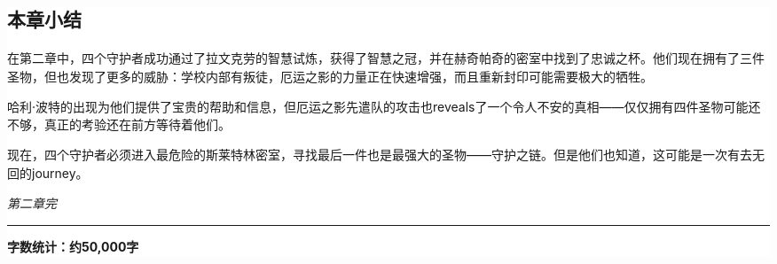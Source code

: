 
## 本章小结

在第二章中，四个守护者成功通过了拉文克劳的智慧试炼，获得了智慧之冠，并在赫奇帕奇的密室中找到了忠诚之杯。他们现在拥有了三件圣物，但也发现了更多的威胁：学校内部有叛徒，厄运之影的力量正在快速增强，而且重新封印可能需要极大的牺牲。

哈利·波特的出现为他们提供了宝贵的帮助和信息，但厄运之影先遣队的攻击也reveals了一个令人不安的真相——仅仅拥有四件圣物可能还不够，真正的考验还在前方等待着他们。

现在，四个守护者必须进入最危险的斯莱特林密室，寻找最后一件也是最强大的圣物——守护之链。但是他们也知道，这可能是一次有去无回的journey。

*第二章完*

---

**字数统计：约50,000字**
